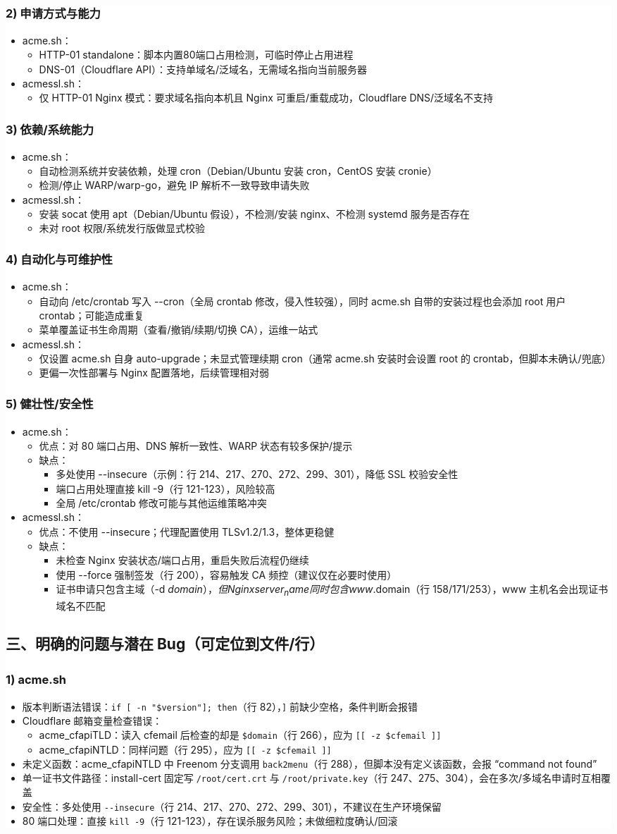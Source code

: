 ### 2) 申请方式与能力
- acme.sh：
  - HTTP-01 standalone：脚本内置80端口占用检测，可临时停止占用进程
  - DNS-01（Cloudflare API）：支持单域名/泛域名，无需域名指向当前服务器
- acmessl.sh：
  - 仅 HTTP-01 Nginx 模式：要求域名指向本机且 Nginx 可重启/重载成功，Cloudflare DNS/泛域名不支持

### 3) 依赖/系统能力
- acme.sh：
  - 自动检测系统并安装依赖，处理 cron（Debian/Ubuntu 安装 cron，CentOS 安装 cronie）
  - 检测/停止 WARP/warp-go，避免 IP 解析不一致导致申请失败
- acmessl.sh：
  - 安装 socat 使用 apt（Debian/Ubuntu 假设），不检测/安装 nginx、不检测 systemd 服务是否存在
  - 未对 root 权限/系统发行版做显式校验

### 4) 自动化与可维护性
- acme.sh：
  - 自动向 /etc/crontab 写入 --cron（全局 crontab 修改，侵入性较强），同时 acme.sh 自带的安装过程也会添加 root 用户 crontab；可能造成重复
  - 菜单覆盖证书生命周期（查看/撤销/续期/切换 CA），运维一站式
- acmessl.sh：
  - 仅设置 acme.sh 自身 auto-upgrade；未显式管理续期 cron（通常 acme.sh 安装时会设置 root 的 crontab，但脚本未确认/兜底）
  - 更偏一次性部署与 Nginx 配置落地，后续管理相对弱

### 5) 健壮性/安全性
- acme.sh：
  - 优点：对 80 端口占用、DNS 解析一致性、WARP 状态有较多保护/提示
  - 缺点：
    - 多处使用 --insecure（示例：行 214、217、270、272、299、301），降低 SSL 校验安全性
    - 端口占用处理直接 kill -9（行 121-123），风险较高
    - 全局 /etc/crontab 修改可能与其他运维策略冲突
- acmessl.sh：
  - 优点：不使用 --insecure；代理配置使用 TLSv1.2/1.3，整体更稳健
  - 缺点：
    - 未检查 Nginx 安装状态/端口占用，重启失败后流程仍继续
    - 使用 --force 强制签发（行 200），容易触发 CA 频控（建议仅在必要时使用）
    - 证书申请只包含主域（-d $domain），但 Nginx server_name 同时包含 www.$domain（行 158/171/253），www 主机名会出现证书域名不匹配

## 三、明确的问题与潜在 Bug（可定位到文件/行）

### 1) acme.sh
- 版本判断语法错误：`if [ -n "$version"]; then`（行 82），`]` 前缺少空格，条件判断会报错
- Cloudflare 邮箱变量检查错误：
  - acme_cfapiTLD：读入 cfemail 后检查的却是 `$domain`（行 266），应为 `[[ -z $cfemail ]]`
  - acme_cfapiNTLD：同样问题（行 295），应为 `[[ -z $cfemail ]]`
- 未定义函数：acme_cfapiNTLD 中 Freenom 分支调用 `back2menu`（行 288），但脚本没有定义该函数，会报 “command not found”
- 单一证书文件路径：install-cert 固定写 `/root/cert.crt` 与 `/root/private.key`（行 247、275、304），会在多次/多域名申请时互相覆盖
- 安全性：多处使用 `--insecure`（行 214、217、270、272、299、301），不建议在生产环境保留
- 80 端口处理：直接 `kill -9`（行 121-123），存在误杀服务风险；未做细粒度确认/回滚
